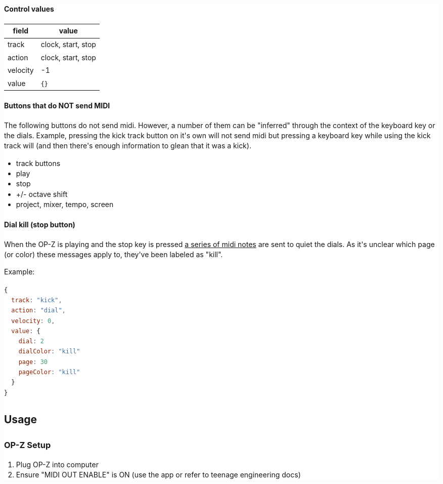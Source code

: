 #### Control values

| field        | value              |
|--------------|--------------------|
| track        | clock, start, stop |
| action       | clock, start, stop |                                                                                       |
| velocity     | -1                 |
| value        | ``` {} ```         |

#### Buttons that do NOT send MIDI

The following buttons do not send midi. However, a number of them can be "inferred" through the context
of the keyboard key or the dials. Example, pressing the kick track button on it's own will not send midi
but pressing a keyboard key while using the kick track will (and then there's enough information to
glean that it was a kick).

* track buttons
* play
* stop
* +/- octave shift
* project, mixer, tempo, screen

#### Dial kill (stop button)

When the OP-Z is playing and the stop key is pressed [a series of midi notes](https://github.com/nbw/opz/issues/1) are sent to quiet the dials. As it's unclear
which page (or color) these messages apply to, they've been labeled as "kill".

Example:
```js
{
  track: "kick",
  action: "dial",
  velocity: 0,
  value: {
    dial: 2
    dialColor: "kill"
    page: 30
    pageColor: "kill"
  }
}
```

## Usage
### OP-Z Setup

1. Plug OP-Z into computer
2. Ensure "MIDI OUT ENABLE" is ON (use the app or refer to teenage engineering docs)
